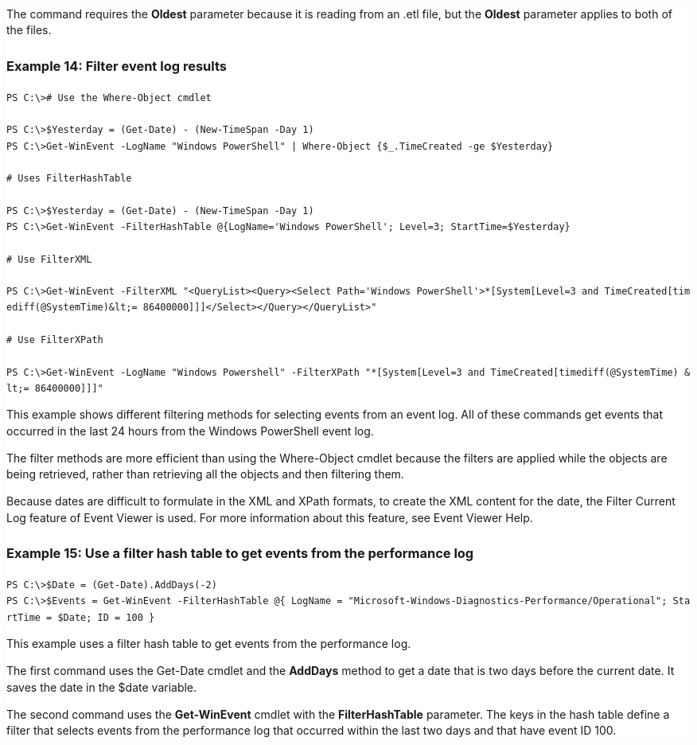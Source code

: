 The command requires the **Oldest** parameter because it is reading from an .etl file, but the **Oldest** parameter applies to both of the files.

### Example 14: Filter event log results
```
PS C:\># Use the Where-Object cmdlet

PS C:\>$Yesterday = (Get-Date) - (New-TimeSpan -Day 1)
PS C:\>Get-WinEvent -LogName "Windows PowerShell" | Where-Object {$_.TimeCreated -ge $Yesterday}

# Uses FilterHashTable

PS C:\>$Yesterday = (Get-Date) - (New-TimeSpan -Day 1)
PS C:\>Get-WinEvent -FilterHashTable @{LogName='Windows PowerShell'; Level=3; StartTime=$Yesterday}

# Use FilterXML

PS C:\>Get-WinEvent -FilterXML "<QueryList><Query><Select Path='Windows PowerShell'>*[System[Level=3 and TimeCreated[timediff(@SystemTime)&lt;= 86400000]]]</Select></Query></QueryList>"

# Use FilterXPath

PS C:\>Get-WinEvent -LogName "Windows Powershell" -FilterXPath "*[System[Level=3 and TimeCreated[timediff(@SystemTime) &lt;= 86400000]]]"
```

This example shows different filtering methods for selecting events from an event log.
All of these commands get events that occurred in the last 24 hours from the Windows PowerShell event log.

The filter methods are more efficient than using the Where-Object cmdlet because the filters are applied while the objects are being retrieved, rather than retrieving all the objects and then filtering them.

Because dates are difficult to formulate in the XML and XPath formats, to create the XML content for the date, the Filter Current Log feature of Event Viewer is used.
For more information about this feature, see Event Viewer Help.

### Example 15: Use a filter hash table to get events from the performance log
```
PS C:\>$Date = (Get-Date).AddDays(-2)
PS C:\>$Events = Get-WinEvent -FilterHashTable @{ LogName = "Microsoft-Windows-Diagnostics-Performance/Operational"; StartTime = $Date; ID = 100 }
```

This example uses a filter hash table to get events from the performance log.

The first command uses the Get-Date cmdlet and the **AddDays** method to get a date that is two days before the current date.
It saves the date in the $date variable.

The second command uses the **Get-WinEvent** cmdlet with the **FilterHashTable** parameter.
The keys in the hash table define a filter that selects events from the performance log that occurred within the last two days and that have event ID 100.
